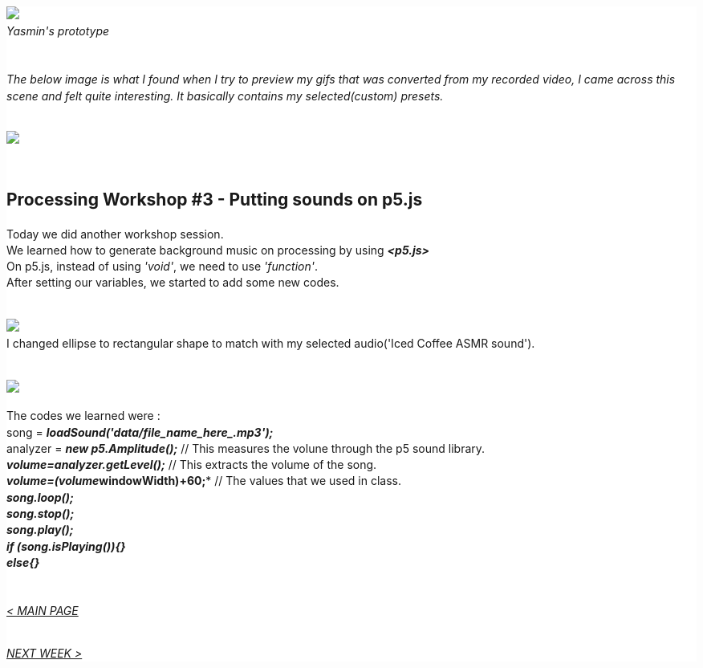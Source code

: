 <img src="https://hunoong.github.io/slave2-A/gifs/group_paper_.gif" width="500" /> <br/>
*Yasmin's prototype*<br/>
<br/>

###### The below image is what I found when I try to preview my gifs that was converted from my recorded video, I came across this scene and felt quite interesting. It basically contains my selected(custom) presets.
<img src="https://hunoong.github.io/slave2-A/Images02/interesting_week06.png" width="700" /> <br/>
<br/>

## Processing Workshop #3 - Putting sounds on p5.js
Today we did another workshop session.<br/>
We learned how to generate background music on processing by using ***<p5.js>***
<br/>
On p5.js, instead of using *'void'*, we need to use *'function'*.<br/>
After setting our variables, we started to add some new codes.<br/>
<br/>

<img src="https://hunoong.github.io/slave2-A/gifs/sound_workshop_my_coffee_asmr.gif" width="800" /> <br/>
I changed ellipse to rectangular shape to match with my selected audio('Iced Coffee ASMR sound').<br/>
<br/>

<img src="https://hunoong.github.io/slave2-A/Images02/sound_test_week06.png" width="600" /> <br/>

The codes we learned were :<br/>
song = ***loadSound('data/file_name_here_.mp3');***<br/>
analyzer = ***new p5.Amplitude();*** // This measures the volune through the p5 sound library.<br/>
***volume=analyzer.getLevel();*** // This extracts the volume of the song.<br/>
***volume=(volume*windowWidth)+60;*** // The values that we used in class.<br/>
***song.loop();***<br/>
***song.stop();***<br/>
***song.play();***<br/>
***if (song.isPlaying()){}***<br/>
***else{}***<br/>
<br/>

###### [< MAIN PAGE](https://hunoong.github.io/slave2-A/)
###### [NEXT WEEK >](https://hunoong.github.io/slave2-A/week06_BREAK/)

